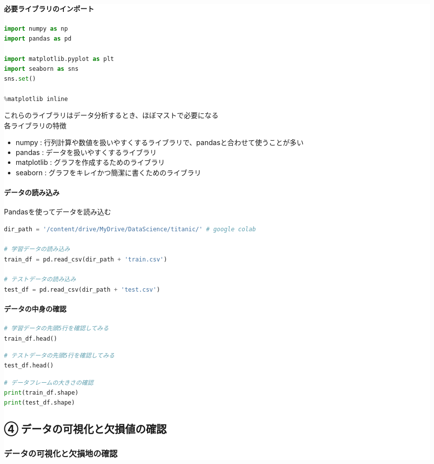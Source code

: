 #### 必要ライブラリのインポート

```python
import numpy as np
import pandas as pd

import matplotlib.pyplot as plt
import seaborn as sns
sns.set()

%matplotlib inline
```

これらのライブラリはデータ分析するとき、ほぼマストで必要になる  
各ライブラリの特徴

- numpy : 行列計算や数値を扱いやすくするライブラリで、pandasと合わせて使うことが多い
- pandas : データを扱いやすくするライブラリ
- matplotlib : グラフを作成するためのライブラリ
- seaborn : グラフをキレイかつ簡潔に書くためのライブラリ

#### データの読み込み

Pandasを使ってデータを読み込む

```python
dir_path = '/content/drive/MyDrive/DataScience/titanic/' # google colab

# 学習データの読み込み
train_df = pd.read_csv(dir_path + 'train.csv')

# テストデータの読み込み
test_df = pd.read_csv(dir_path + 'test.csv')
```

#### データの中身の確認

```python
# 学習データの先頭5行を確認してみる
train_df.head()
```

```python
# テストデータの先頭5行を確認してみる
test_df.head()
```

```python
# データフレームの大きさの確認
print(train_df.shape)
print(test_df.shape)
```

## ④ データの可視化と欠損値の確認

### データの可視化と欠損地の確認
